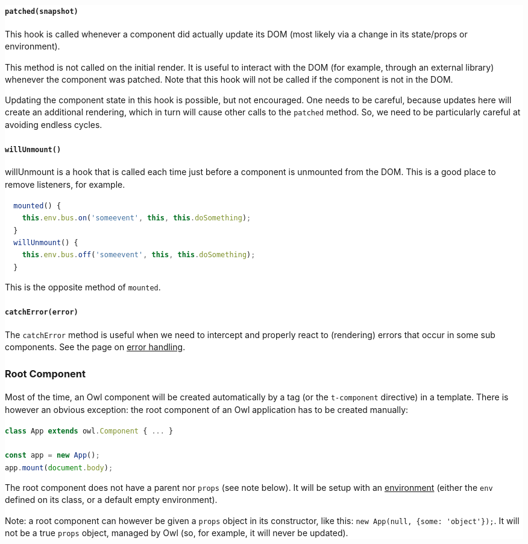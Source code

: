 #### `patched(snapshot)`

This hook is called whenever a component did actually update its DOM (most
likely via a change in its state/props or environment).

This method is not called on the initial render. It is useful to interact
with the DOM (for example, through an external library) whenever the
component was patched. Note that this hook will not be called if the component is
not in the DOM.

Updating the component state in this hook is possible, but not encouraged.
One needs to be careful, because updates here will create an additional rendering, which in
turn will cause other calls to the `patched` method. So, we need to be particularly
careful at avoiding endless cycles.

#### `willUnmount()`

willUnmount is a hook that is called each time just before a component is unmounted from
the DOM. This is a good place to remove listeners, for example.

```javascript
  mounted() {
    this.env.bus.on('someevent', this, this.doSomething);
  }
  willUnmount() {
    this.env.bus.off('someevent', this, this.doSomething);
  }
```

This is the opposite method of `mounted`.

#### `catchError(error)`

The `catchError` method is useful when we need to intercept and properly react
to (rendering) errors that occur in some sub components. See the page on
[error handling](error_handling.md).

### Root Component

Most of the time, an Owl component will be created automatically by a tag (or the `t-component`
directive) in a template. There is however an obvious exception: the root component
of an Owl application has to be created manually:

```js
class App extends owl.Component { ... }

const app = new App();
app.mount(document.body);
```

The root component does not have a parent nor `props` (see note below). It will be setup with an
[environment](environment.md) (either the `env` defined on its class, or a
default empty environment).

Note: a root component can however be given a `props` object in its constructor,
like this: `new App(null, {some: 'object'});`. It will not be a true `props`
object, managed by Owl (so, for example, it will never be updated).
